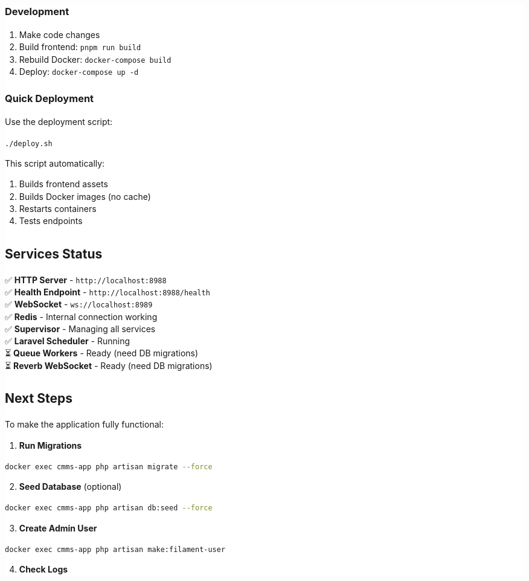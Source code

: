 ### Development

1. Make code changes
2. Build frontend: `pnpm run build`
3. Rebuild Docker: `docker-compose build`
4. Deploy: `docker-compose up -d`

### Quick Deployment

Use the deployment script:

```bash
./deploy.sh
```

This script automatically:

1. Builds frontend assets
2. Builds Docker images (no cache)
3. Restarts containers
4. Tests endpoints

## Services Status

✅ **HTTP Server** - `http://localhost:8988`  
✅ **Health Endpoint** - `http://localhost:8988/health`  
✅ **WebSocket** - `ws://localhost:8989`  
✅ **Redis** - Internal connection working  
✅ **Supervisor** - Managing all services  
✅ **Laravel Scheduler** - Running  
⏳ **Queue Workers** - Ready (need DB migrations)  
⏳ **Reverb WebSocket** - Ready (need DB migrations)

## Next Steps

To make the application fully functional:

1. **Run Migrations**

```bash
docker exec cmms-app php artisan migrate --force
```

2. **Seed Database** (optional)

```bash
docker exec cmms-app php artisan db:seed --force
```

3. **Create Admin User**

```bash
docker exec cmms-app php artisan make:filament-user
```

4. **Check Logs**
